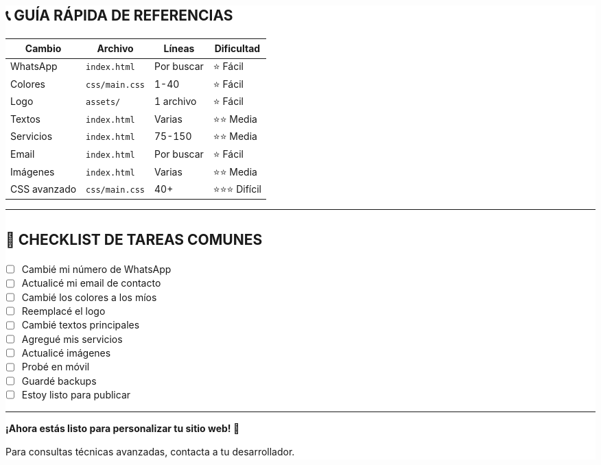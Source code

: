 
## 📞 GUÍA RÁPIDA DE REFERENCIAS

| Cambio | Archivo | Líneas | Dificultad |
|--------|---------|--------|-----------|
| WhatsApp | `index.html` | Por buscar | ⭐ Fácil |
| Colores | `css/main.css` | 1-40 | ⭐ Fácil |
| Logo | `assets/` | 1 archivo | ⭐ Fácil |
| Textos | `index.html` | Varias | ⭐⭐ Media |
| Servicios | `index.html` | 75-150 | ⭐⭐ Media |
| Email | `index.html` | Por buscar | ⭐ Fácil |
| Imágenes | `index.html` | Varias | ⭐⭐ Media |
| CSS avanzado | `css/main.css` | 40+ | ⭐⭐⭐ Difícil |

---

## 🎯 CHECKLIST DE TAREAS COMUNES

- [ ] Cambié mi número de WhatsApp
- [ ] Actualicé mi email de contacto
- [ ] Cambié los colores a los míos
- [ ] Reemplacé el logo
- [ ] Cambié textos principales
- [ ] Agregué mis servicios
- [ ] Actualicé imágenes
- [ ] Probé en móvil
- [ ] Guardé backups
- [ ] Estoy listo para publicar

---

**¡Ahora estás listo para personalizar tu sitio web! 🚀**

Para consultas técnicas avanzadas, contacta a tu desarrollador.
